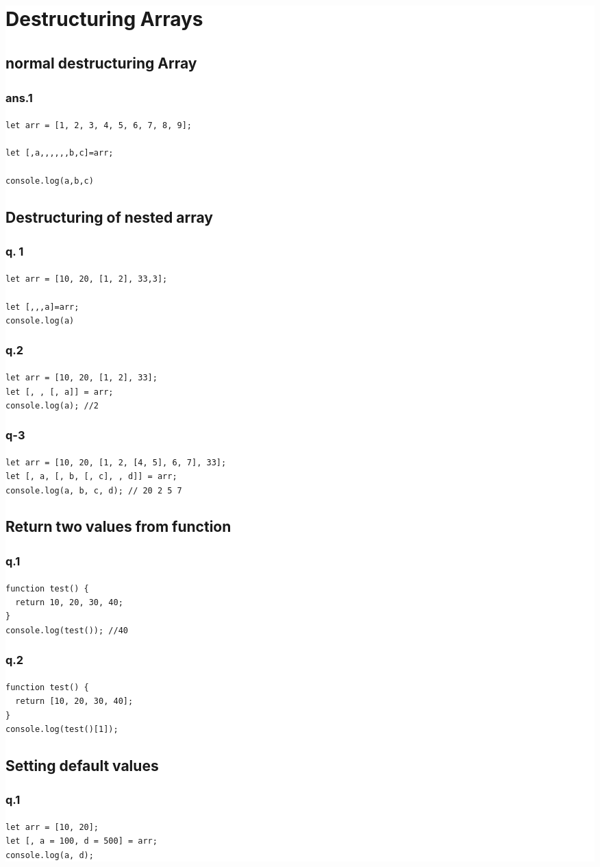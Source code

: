 # Destructuring Arrays

  ## normal destructuring Array

### ans.1
```
let arr = [1, 2, 3, 4, 5, 6, 7, 8, 9];

let [,a,,,,,,b,c]=arr;

console.log(a,b,c)
```

## Destructuring of nested array

### q. 1
```
let arr = [10, 20, [1, 2], 33,3];

let [,,,a]=arr;
console.log(a)
```

### q.2
```
let arr = [10, 20, [1, 2], 33];
let [, , [, a]] = arr;
console.log(a); //2
```

### q-3
```
let arr = [10, 20, [1, 2, [4, 5], 6, 7], 33];
let [, a, [, b, [, c], , d]] = arr;
console.log(a, b, c, d); // 20 2 5 7
```
## Return two values from function

### q.1
```
function test() {
  return 10, 20, 30, 40;
}
console.log(test()); //40
```
### q.2
```
function test() {
  return [10, 20, 30, 40];
}
console.log(test()[1]);
```
## Setting default values
### q.1
```
let arr = [10, 20];
let [, a = 100, d = 500] = arr;
console.log(a, d);
```

  ["age" + 4]: 21,
  ["address" + num]: "Jaipur",
  [10 + 20]: 100,